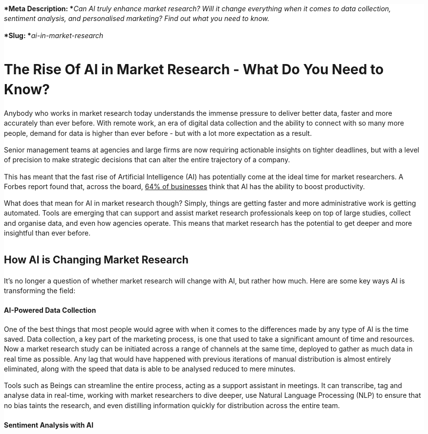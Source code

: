 __*Meta Description: *__*Can AI truly enhance market research? Will it change everything when it comes to data collection, sentiment analysis, and personalised marketing? Find out what you need to know\.*

__*Slug: *__*ai\-in\-market\-research*

# <a id="_heading=h.gjdgxs"></a>The Rise Of AI in Market Research \-  What Do You Need to Know?

Anybody who works in market research today understands the immense pressure to deliver better data, faster and more accurately than ever before\. With remote work, an era of digital data collection and the ability to connect with so many more people, demand for data is higher than ever before \- but with a lot more expectation as a result\.

Senior management teams at agencies and large firms are now requiring actionable insights on tighter deadlines, but with a level of precision to make strategic decisions that can alter the entire trajectory of a company\.

This has meant that the fast rise of Artificial Intelligence \(AI\) has potentially come at the ideal time for market researchers\. A Forbes report found that, across the board, [64% of businesses](https://www.forbes.com/advisor/business/ai-statistics/) think that AI has the ability to boost productivity\.

What does that mean for AI in market research though? Simply, things are getting faster and more administrative work is getting automated\. Tools are emerging that can support and assist market research professionals keep on top of large studies, collect and organise data, and even how agencies operate\. This means that market research has the potential to get deeper and more insightful than ever before\. 

## <a id="_heading=h.30j0zll"></a>How AI is Changing Market Research

It’s no longer a question of whether market research will change with AI, but rather how much\. Here are some key ways AI is transforming the field:

#### <a id="_heading=h.1fob9te"></a>AI\-Powered Data Collection

  
One of the best things that most people would agree with when it comes to the differences made by any type of AI is the time saved\. Data collection, a key part of the marketing process, is one that used to take a significant amount of time and resources\. Now a market research study can be initiated across a range of channels at the same time, deployed to gather as much data in real time as possible\. Any lag that would have happened with previous iterations of manual distribution is almost entirely eliminated, along with the speed that data is able to be analysed reduced to mere minutes\. 

Tools such as Beings can streamline the entire process, acting as a support assistant in meetings\. It can transcribe, tag and analyse data in real\-time, working with market researchers to dive deeper, use Natural Language Processing \(NLP\) to ensure that no bias taints the research, and even distilling information quickly for distribution across the entire team\. 

#### <a id="_heading=h.3znysh7"></a>Sentiment Analysis with AI
